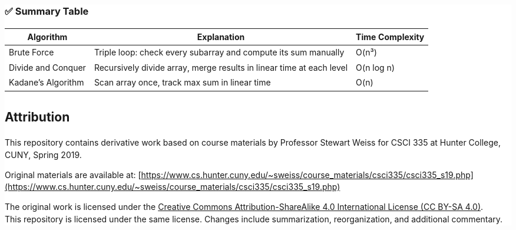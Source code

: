 ### ✅ Summary Table

| **Algorithm**         | **Explanation**                                                               | **Time Complexity** |
|-----------------------|-------------------------------------------------------------------------------|---------------------|
| Brute Force           | Triple loop: check every subarray and compute its sum manually               | O(n³)               |
| Divide and Conquer    | Recursively divide array, merge results in linear time at each level         | O(n log n)          |
| Kadane’s Algorithm    | Scan array once, track max sum in linear time                                | O(n)                |



## Attribution
This repository contains derivative work based on course materials by Professor Stewart Weiss for CSCI 335 at Hunter College, CUNY, Spring 2019.

Original materials are available at: [https://www.cs.hunter.cuny.edu/~sweiss/course_materials/csci335/csci335_s19.php](https://www.cs.hunter.cuny.edu/~sweiss/course_materials/csci335/csci335_s19.php)

The original work is licensed under the [Creative Commons Attribution-ShareAlike 4.0 International License (CC BY-SA 4.0)](https://creativecommons.org/licenses/by-sa/4.0/).  
This repository is licensed under the same license. Changes include summarization, reorganization, and additional commentary.
